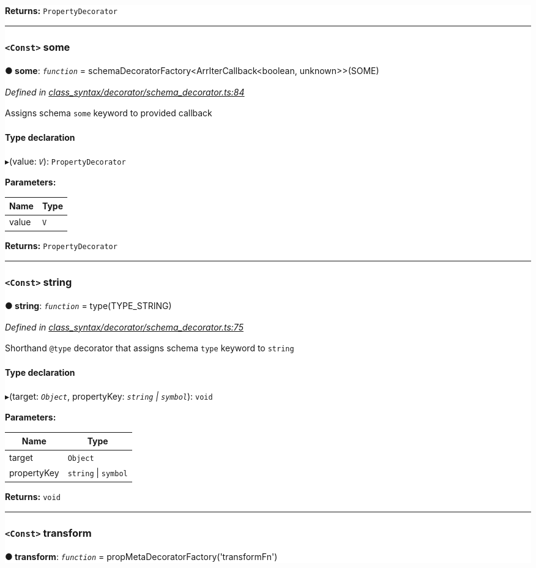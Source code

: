 **Returns:** `PropertyDecorator`

___
<a id="some"></a>

### `<Const>` some

**● some**: *`function`* =  schemaDecoratorFactory<ArrIterCallback<boolean, unknown>>(SOME)

*Defined in [class_syntax/decorator/schema_decorator.ts:84](https://github.com/krnik/vjs-validator/blob/c79d80e/src/class_syntax/decorator/schema_decorator.ts#L84)*

Assigns schema `some` keyword to provided callback

#### Type declaration
▸(value: *`V`*): `PropertyDecorator`

**Parameters:**

| Name | Type |
| ------ | ------ |
| value | `V` |

**Returns:** `PropertyDecorator`

___
<a id="string"></a>

### `<Const>` string

**● string**: *`function`* =  type(TYPE_STRING)

*Defined in [class_syntax/decorator/schema_decorator.ts:75](https://github.com/krnik/vjs-validator/blob/c79d80e/src/class_syntax/decorator/schema_decorator.ts#L75)*

Shorthand `@type` decorator that assigns schema `type` keyword to `string`

#### Type declaration
▸(target: *`Object`*, propertyKey: *`string` \| `symbol`*): `void`

**Parameters:**

| Name | Type |
| ------ | ------ |
| target | `Object` |
| propertyKey | `string` \| `symbol` |

**Returns:** `void`

___
<a id="transform"></a>

### `<Const>` transform

**● transform**: *`function`* =  propMetaDecoratorFactory('transformFn')

